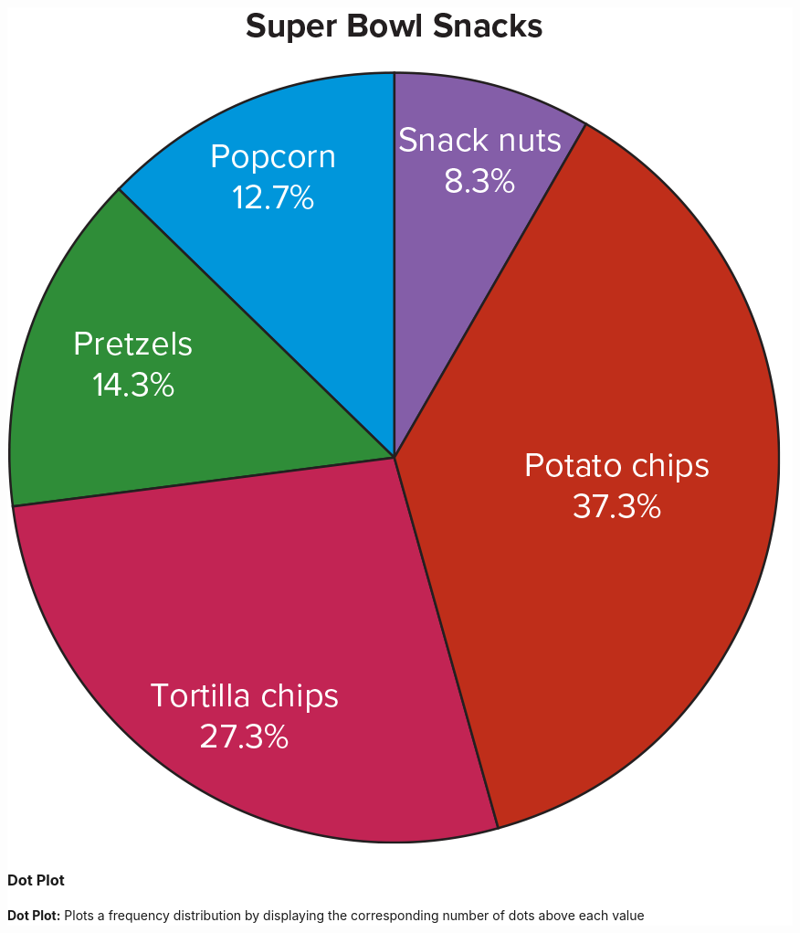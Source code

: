 ![Untitled](Untitled%2010.png)

### Dot Plot

**Dot Plot:** Plots a frequency distribution by displaying the corresponding number of dots above each value
